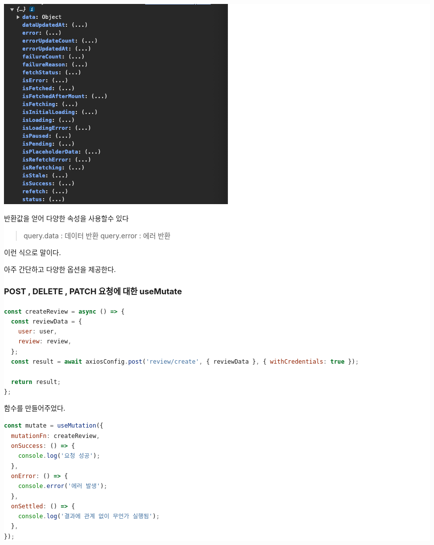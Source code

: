 ![![Alt text](<Query Console.png>)](<쿼리 콘솔.png>)

반환값을 얻어 다양한 속성을 사용할수 있다

> query.data : 데이터 반환
> query.error : 에러 반환

이런 식으로 말이다.

아주 간단하고 다양한 옵션을 제공한다.

### POST , DELETE , PATCH 요청에 대한 useMutate

```jsx
const createReview = async () => {
  const reviewData = {
    user: user,
    review: review,
  };
  const result = await axiosConfig.post('review/create', { reviewData }, { withCredentials: true });

  return result;
};
```

함수를 만들어주었다.

```jsx
const mutate = useMutation({
  mutationFn: createReview,
  onSuccess: () => {
    console.log('요청 성공');
  },
  onError: () => {
    console.error('에러 발생');
  },
  onSettled: () => {
    console.log('결과에 관계 없이 무언가 실행됨');
  },
});
```
